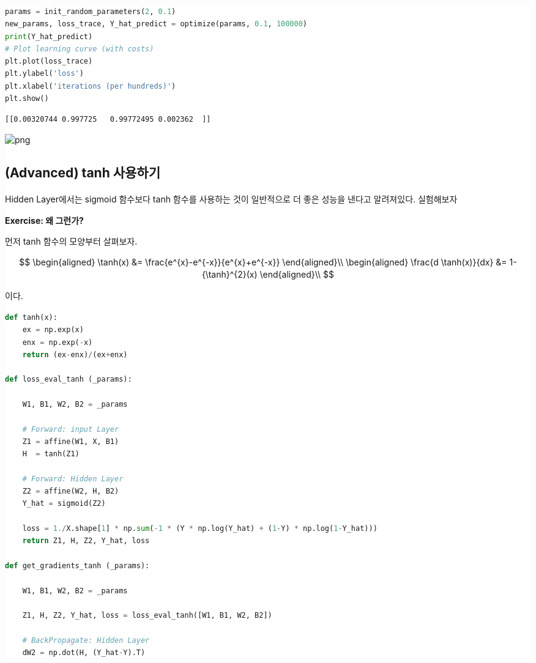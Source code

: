 


```python
params = init_random_parameters(2, 0.1)
new_params, loss_trace, Y_hat_predict = optimize(params, 0.1, 100000)
print(Y_hat_predict)
# Plot learning curve (with costs)
plt.plot(loss_trace)
plt.ylabel('loss')
plt.xlabel('iterations (per hundreds)')
plt.show()
```

    [[0.00320744 0.997725   0.99772495 0.002362  ]]



![png]({{site.baseurl}}/assets/nn/output_27_1.png)


## (Advanced) tanh 사용하기

Hidden Layer에서는 sigmoid 함수보다 tanh 함수를 사용하는 것이 일반적으로 더 좋은 성능을 낸다고 알려져있다. 실험해보자

**Exercise: 왜 그런가?**

먼저 tanh 함수의 모양부터 살펴보자.

$$
\begin{aligned}
\tanh(x) &= \frac{e^{x}-e^{-x}}{e^{x}+e^{-x}}
\end{aligned}\\
\begin{aligned}
\frac{d \tanh(x)}{dx} &= 1-{\tanh}^{2}(x)
\end{aligned}\\
$$

이다.


```python
def tanh(x):
    ex = np.exp(x)
    enx = np.exp(-x)
    return (ex-enx)/(ex+enx)

def loss_eval_tanh (_params):

    W1, B1, W2, B2 = _params

    # Forward: input Layer
    Z1 = affine(W1, X, B1)
    H  = tanh(Z1)

    # Forward: Hidden Layer
    Z2 = affine(W2, H, B2)
    Y_hat = sigmoid(Z2)

    loss = 1./X.shape[1] * np.sum(-1 * (Y * np.log(Y_hat) + (1-Y) * np.log(1-Y_hat)))
    return Z1, H, Z2, Y_hat, loss

def get_gradients_tanh (_params):

    W1, B1, W2, B2 = _params

    Z1, H, Z2, Y_hat, loss = loss_eval_tanh([W1, B1, W2, B2])

    # BackPropagate: Hidden Layer
    dW2 = np.dot(H, (Y_hat-Y).T)
```